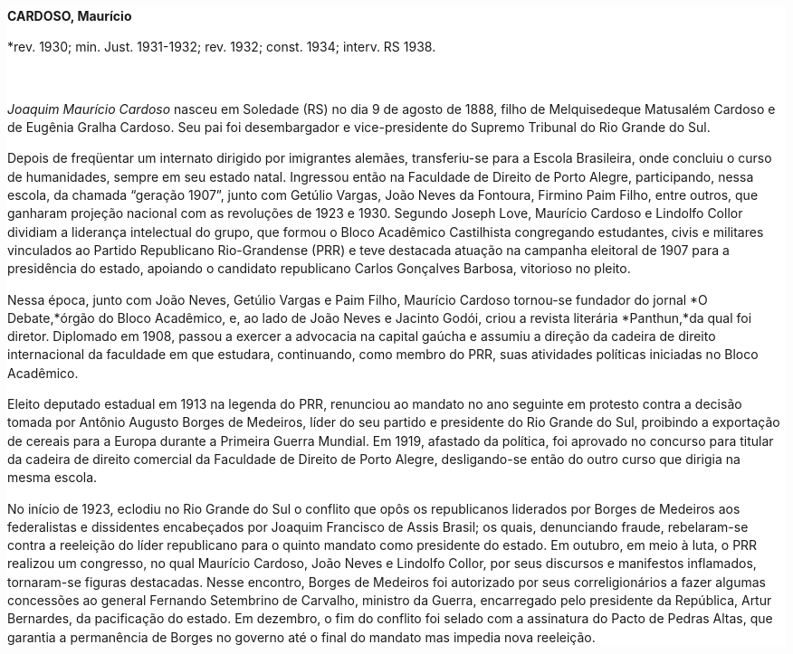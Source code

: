 **CARDOSO, Maurício**

\*rev. 1930; min. Just. 1931-1932; rev. 1932; const. 1934; interv. RS
1938.

 

*Joaquim Maurício Cardoso* nasceu em Soledade (RS) no dia 9 de agosto de
1888, filho de Melquisedeque Matusalém Cardoso e de Eugênia Gralha
Cardoso. Seu pai foi desembargador e vice-presidente do Supremo Tribunal
do Rio Grande do Sul.

Depois de freqüentar um internato dirigido por imigrantes alemães,
transferiu-se para a Escola Brasileira, onde concluiu o curso de
humanidades, sempre em seu estado natal. Ingressou então na Faculdade de
Direito de Porto Alegre, participando, nessa escola, da chamada “geração
1907”, junto com Getúlio Vargas, João Neves da Fontoura, Firmino Paim
Filho, entre outros, que ganharam projeção nacional com as revoluções de
1923 e 1930. Segundo Joseph Love, Maurício Cardoso e Lindolfo Collor
dividiam a liderança intelectual do grupo, que formou o Bloco Acadêmico
Castilhista congregando estudantes, civis e militares vinculados ao
Partido Republicano Rio-Grandense (PRR) e teve destacada atuação na
campanha eleitoral de 1907 para a presidência do estado, apoiando o
candidato republicano Carlos Gonçalves Barbosa, vitorioso no pleito.

Nessa época, junto com João Neves, Getúlio Vargas e Paim Filho, Maurício
Cardoso tornou-se fundador do jornal *O Debate,*órgão do Bloco
Acadêmico, e, ao lado de João Neves e Jacinto Godói, criou a revista
literária *Panthun,*da qual foi diretor. Diplomado em 1908, passou a
exercer a advocacia na capital gaúcha e assumiu a direção da cadeira de
direito internacional da faculdade em que estudara, continuando, como
membro do PRR, suas atividades políticas iniciadas no Bloco Acadêmico.

Eleito deputado estadual em 1913 na legenda do PRR, renunciou ao mandato
no ano seguinte em protesto contra a decisão tomada por Antônio Augusto
Borges de Medeiros, líder do seu partido e presidente do Rio Grande do
Sul, proibindo a exportação de cereais para a Europa durante a Primeira
Guerra Mundial. Em 1919, afastado da política, foi aprovado no concurso
para titular da cadeira de direito comercial da Faculdade de Direito de
Porto Alegre, desligando-se então do outro curso que dirigia na mesma
escola.

No início de 1923, eclodiu no Rio Grande do Sul o conflito que opôs os
republicanos liderados por Borges de Medeiros aos federalistas e
dissidentes encabeçados por Joaquim Francisco de Assis Brasil; os quais,
denunciando fraude, rebelaram-se contra a reeleição do líder republicano
para o quinto mandato como presidente do estado. Em outubro, em meio à
luta, o PRR realizou um congresso, no qual Maurício Cardoso, João Neves
e Lindolfo Collor, por seus discursos e manifestos inflamados,
tornaram-se figuras destacadas. Nesse encontro, Borges de Medeiros foi
autorizado por seus correligionários a fazer algumas concessões ao
general Fernando Setembrino de Carvalho, ministro da Guerra, encarregado
pelo presidente da República, Artur Bernardes, da pacificação do estado.
Em dezembro, o fim do conflito foi selado com a assinatura do Pacto de
Pedras Altas, que garantia a permanência de Borges no governo até o
final do mandato mas impedia nova reeleição.
